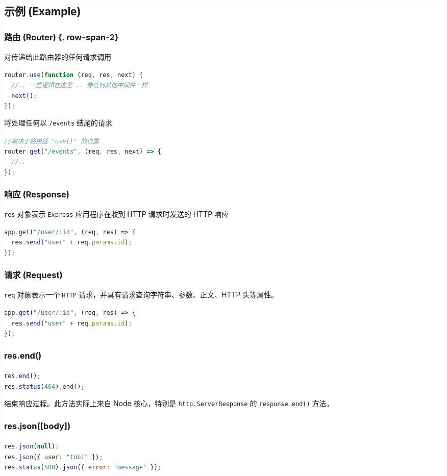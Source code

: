 ## 示例 (Example)

### 路由 (Router) {. row-span-2}

对传递给此路由器的任何请求调用

```js
router.use(function (req, res, next) {
  //.. 一些逻辑在这里 .. 像任何其他中间件一样
  next();
});
```

将处理任何以 `/events` 结尾的请求

```js
//取决于路由器 "use()" 的位置
router.get("/events", (req, res, next) => {
  //..
});
```

### 响应 (Response)

`res` 对象表示 `Express` 应用程序在收到 HTTP 请求时发送的 HTTP 响应

```js
app.get("/user/:id", (req, res) => {
  res.send("user" + req.params.id);
});
```

### 请求 (Request)

`req` 对象表示一个 `HTTP` 请求，并具有请求查询字符串、参数、正文、HTTP
头等属性。

```js
app.get("/user/:id", (req, res) => {
  res.send("user" + req.params.id);
});
```

### res.end()

```js
res.end();
res.status(404).end();
```

结束响应过程。此方法实际上来自 Node 核心，特别是
`http.ServerResponse` 的 `response.end()` 方法。

### res.json([body])

```js
res.json(null);
res.json({ user: "tobi" });
res.status(500).json({ error: "message" });
```
